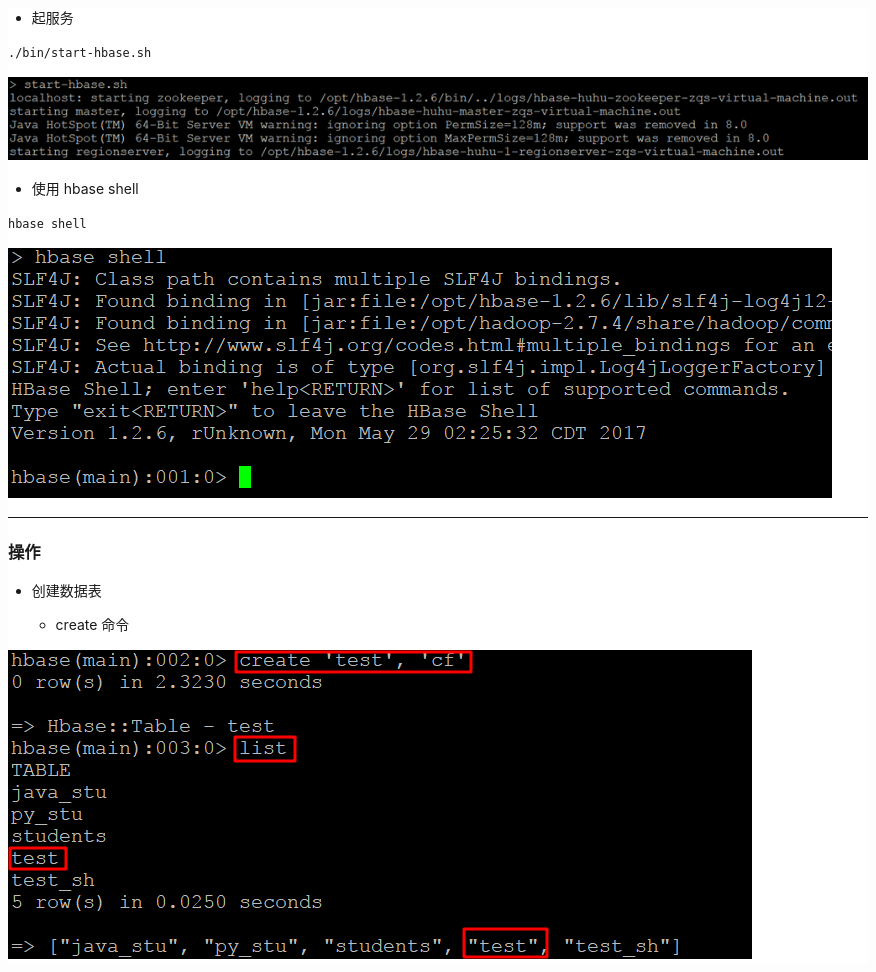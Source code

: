 - 起服务

```bash
./bin/start-hbase.sh
```

![start-sh](./hbase_img/start-sh.png)

- 使用 hbase shell

```bash
hbase shell
```

![hb-shell.png](./hbase_img/hb-shell.png)

---

### 操作

- 创建数据表

    - create 命令

![create](./hbase_img/sh-cre.png)
